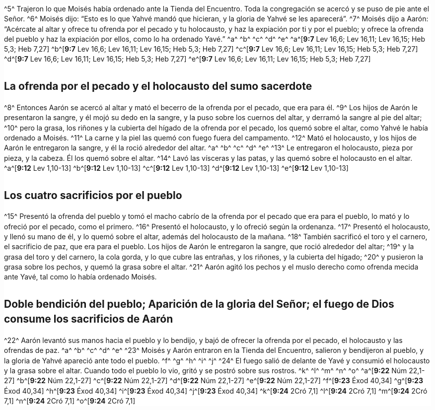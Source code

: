 ^5^ Trajeron lo que Moisés había ordenado ante la Tienda del Encuentro. Toda la congregación se acercó y se puso de pie ante el Señor. ^6^ Moisés dijo: “Esto es lo que Yahvé mandó que hicieran, y la gloria de Yahvé se les aparecerá”. ^7^ Moisés dijo a Aarón: “Acércate al altar y ofrece tu ofrenda por el pecado y tu holocausto, y haz la expiación por ti y por el pueblo; y ofrece la ofrenda del pueblo y haz la expiación por ellos, como lo ha ordenado Yavé.” ^a^ ^b^ ^c^ ^d^ ^e^ 
^a^[**9:7** Lev 16,6; Lev 16,11; Lev 16,15; Heb 5,3; Heb 7,27] ^b^[**9:7** Lev 16,6; Lev 16,11; Lev 16,15; Heb 5,3; Heb 7,27] ^c^[**9:7** Lev 16,6; Lev 16,11; Lev 16,15; Heb 5,3; Heb 7,27] ^d^[**9:7** Lev 16,6; Lev 16,11; Lev 16,15; Heb 5,3; Heb 7,27] ^e^[**9:7** Lev 16,6; Lev 16,11; Lev 16,15; Heb 5,3; Heb 7,27]









## La ofrenda por el pecado y el holocausto del sumo sacerdote
^8^ Entonces Aarón se acercó al altar y mató el becerro de la ofrenda por el pecado, que era para él. ^9^ Los hijos de Aarón le presentaron la sangre, y él mojó su dedo en la sangre, y la puso sobre los cuernos del altar, y derramó la sangre al pie del altar; ^10^ pero la grasa, los riñones y la cubierta del hígado de la ofrenda por el pecado, los quemó sobre el altar, como Yahvé le había ordenado a Moisés. ^11^ La carne y la piel las quemó con fuego fuera del campamento. ^12^ Mató el holocausto, y los hijos de Aarón le entregaron la sangre, y él la roció alrededor del altar. ^a^ ^b^ ^c^ ^d^ ^e^ ^13^ Le entregaron el holocausto, pieza por pieza, y la cabeza. Él los quemó sobre el altar. ^14^ Lavó las vísceras y las patas, y las quemó sobre el holocausto en el altar.
^a^[**9:12** Lev 1,10-13] ^b^[**9:12** Lev 1,10-13] ^c^[**9:12** Lev 1,10-13] ^d^[**9:12** Lev 1,10-13] ^e^[**9:12** Lev 1,10-13]









## Los cuatro sacrificios por el pueblo
^15^ Presentó la ofrenda del pueblo y tomó el macho cabrío de la ofrenda por el pecado que era para el pueblo, lo mató y lo ofreció por el pecado, como el primero. ^16^ Presentó el holocausto, y lo ofreció según la ordenanza. ^17^ Presentó el holocausto, y llenó su mano de él, y lo quemó sobre el altar, además del holocausto de la mañana. ^18^ También sacrificó el toro y el carnero, el sacrificio de paz, que era para el pueblo. Los hijos de Aarón le entregaron la sangre, que roció alrededor del altar; ^19^ y la grasa del toro y del carnero, la cola gorda, y lo que cubre las entrañas, y los riñones, y la cubierta del hígado; ^20^ y pusieron la grasa sobre los pechos, y quemó la grasa sobre el altar. ^21^ Aarón agitó los pechos y el muslo derecho como ofrenda mecida ante Yavé, tal como lo había ordenado Moisés. 









## Doble bendición del pueblo; Aparición de la gloria del Señor; el fuego de Dios consume los sacrificios de Aarón
^22^ Aarón levantó sus manos hacia el pueblo y lo bendijo, y bajó de ofrecer la ofrenda por el pecado, el holocausto y las ofrendas de paz. ^a^ ^b^ ^c^ ^d^ ^e^ ^23^ Moisés y Aarón entraron en la Tienda del Encuentro, salieron y bendijeron al pueblo, y la gloria de Yahvé apareció ante todo el pueblo. ^f^ ^g^ ^h^ ^i^ ^j^ ^24^ El fuego salió de delante de Yavé y consumió el holocausto y la grasa sobre el altar. Cuando todo el pueblo lo vio, gritó y se postró sobre sus rostros. ^k^ ^l^ ^m^ ^n^ ^o^ 
^a^[**9:22** Núm 22,1-27] ^b^[**9:22** Núm 22,1-27] ^c^[**9:22** Núm 22,1-27] ^d^[**9:22** Núm 22,1-27] ^e^[**9:22** Núm 22,1-27] ^f^[**9:23** Éxod 40,34] ^g^[**9:23** Éxod 40,34] ^h^[**9:23** Éxod 40,34] ^i^[**9:23** Éxod 40,34] ^j^[**9:23** Éxod 40,34] ^k^[**9:24** 2Cró 7,1] ^l^[**9:24** 2Cró 7,1] ^m^[**9:24** 2Cró 7,1] ^n^[**9:24** 2Cró 7,1] ^o^[**9:24** 2Cró 7,1]
